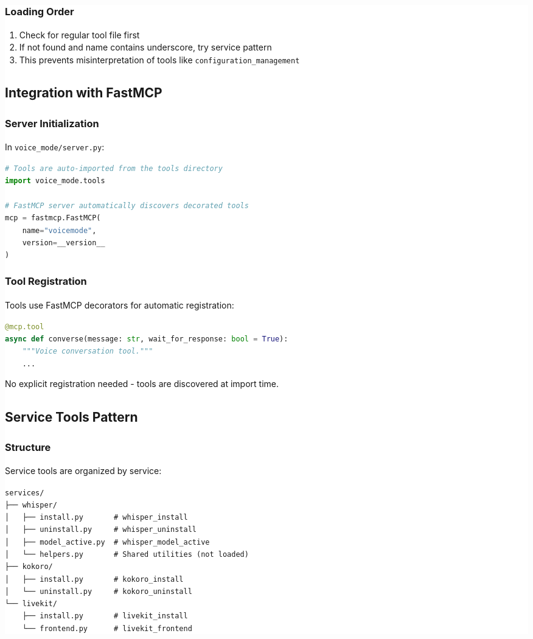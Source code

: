 ### Loading Order

1. Check for regular tool file first
2. If not found and name contains underscore, try service pattern
3. This prevents misinterpretation of tools like `configuration_management`

## Integration with FastMCP

### Server Initialization

In `voice_mode/server.py`:

```python
# Tools are auto-imported from the tools directory
import voice_mode.tools

# FastMCP server automatically discovers decorated tools
mcp = fastmcp.FastMCP(
    name="voicemode",
    version=__version__
)
```

### Tool Registration

Tools use FastMCP decorators for automatic registration:

```python
@mcp.tool
async def converse(message: str, wait_for_response: bool = True):
    """Voice conversation tool."""
    ...
```

No explicit registration needed - tools are discovered at import time.

## Service Tools Pattern

### Structure

Service tools are organized by service:

```
services/
├── whisper/
│   ├── install.py       # whisper_install
│   ├── uninstall.py     # whisper_uninstall
│   ├── model_active.py  # whisper_model_active
│   └── helpers.py       # Shared utilities (not loaded)
├── kokoro/
│   ├── install.py       # kokoro_install
│   └── uninstall.py     # kokoro_uninstall
└── livekit/
    ├── install.py       # livekit_install
    └── frontend.py      # livekit_frontend
```

